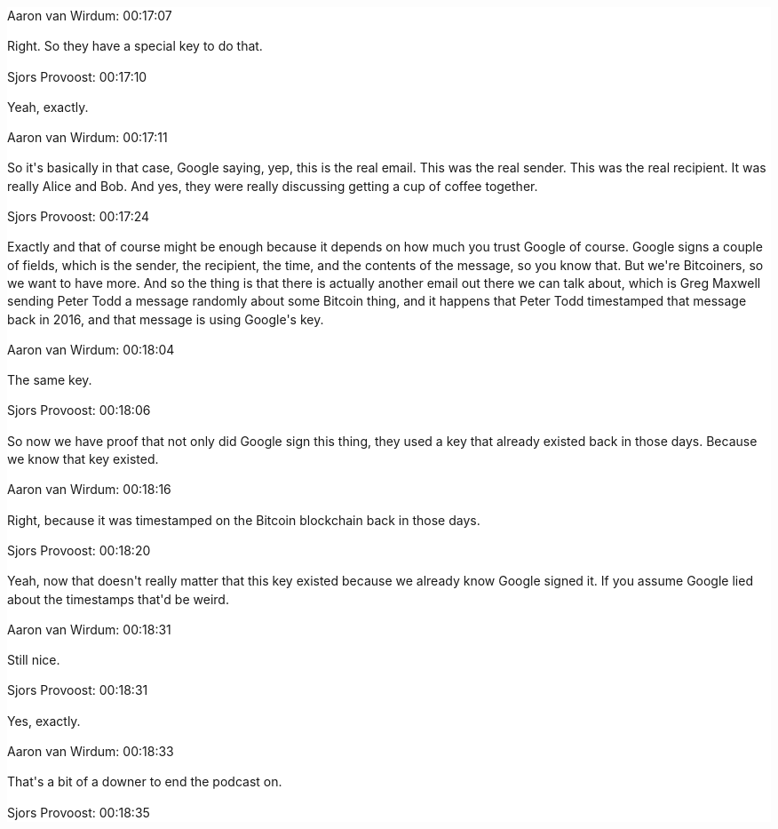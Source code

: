 Aaron van Wirdum: 00:17:07

Right.
So they have a special key to do that.

Sjors Provoost: 00:17:10

Yeah, exactly.

Aaron van Wirdum: 00:17:11

So it's basically in that case, Google saying, yep, this is the real email.
This was the real sender.
This was the real recipient.
It was really Alice and Bob.
And yes, they were really discussing getting a cup of coffee together.

Sjors Provoost: 00:17:24

Exactly and that of course might be enough because it depends on how much you trust Google of course.
Google signs a couple of fields, which is the sender, the recipient, the time, and the contents of the message, so you know that.
But we're Bitcoiners, so we want to have more.
And so the thing is that there is actually another email out there we can talk about, which is Greg Maxwell sending Peter Todd a message randomly about some Bitcoin thing, and it happens that Peter Todd timestamped that message back in 2016, and that message is using Google's key.

Aaron van Wirdum: 00:18:04

The same key.

Sjors Provoost: 00:18:06

So now we have proof that not only did Google sign this thing, they used a key that already existed back in those days.
Because we know that key existed.

Aaron van Wirdum: 00:18:16

Right, because it was timestamped on the Bitcoin blockchain back in those days.

Sjors Provoost: 00:18:20

Yeah, now that doesn't really matter that this key existed because we already know Google signed it.
If you assume Google lied about the timestamps that'd be weird.

Aaron van Wirdum: 00:18:31

Still nice.

Sjors Provoost: 00:18:31

Yes, exactly.

Aaron van Wirdum: 00:18:33

That's a bit of a downer to end the podcast on.

Sjors Provoost: 00:18:35
